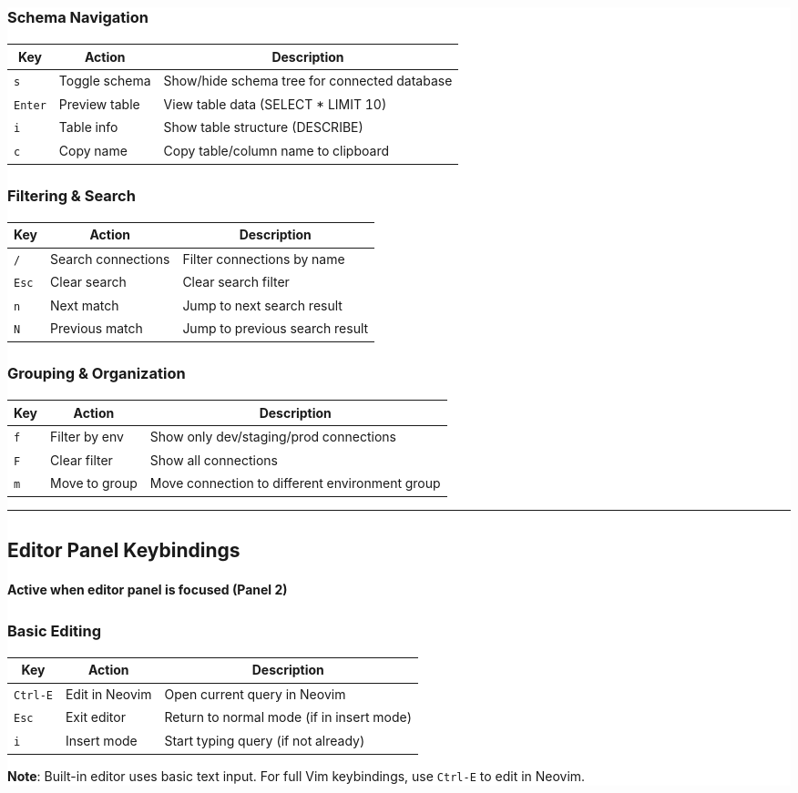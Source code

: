 ### Schema Navigation

| Key | Action | Description |
|-----|--------|-------------|
| `s` | Toggle schema | Show/hide schema tree for connected database |
| `Enter` | Preview table | View table data (SELECT * LIMIT 10) |
| `i` | Table info | Show table structure (DESCRIBE) |
| `c` | Copy name | Copy table/column name to clipboard |

### Filtering & Search

| Key | Action | Description |
|-----|--------|-------------|
| `/` | Search connections | Filter connections by name |
| `Esc` | Clear search | Clear search filter |
| `n` | Next match | Jump to next search result |
| `N` | Previous match | Jump to previous search result |

### Grouping & Organization

| Key | Action | Description |
|-----|--------|-------------|
| `f` | Filter by env | Show only dev/staging/prod connections |
| `F` | Clear filter | Show all connections |
| `m` | Move to group | Move connection to different environment group |

---

## Editor Panel Keybindings

**Active when editor panel is focused (Panel 2)**

### Basic Editing

| Key | Action | Description |
|-----|--------|-------------|
| `Ctrl-E` | Edit in Neovim | Open current query in Neovim |
| `Esc` | Exit editor | Return to normal mode (if in insert mode) |
| `i` | Insert mode | Start typing query (if not already) |

**Note**: Built-in editor uses basic text input. For full Vim keybindings, use `Ctrl-E` to edit in Neovim.

